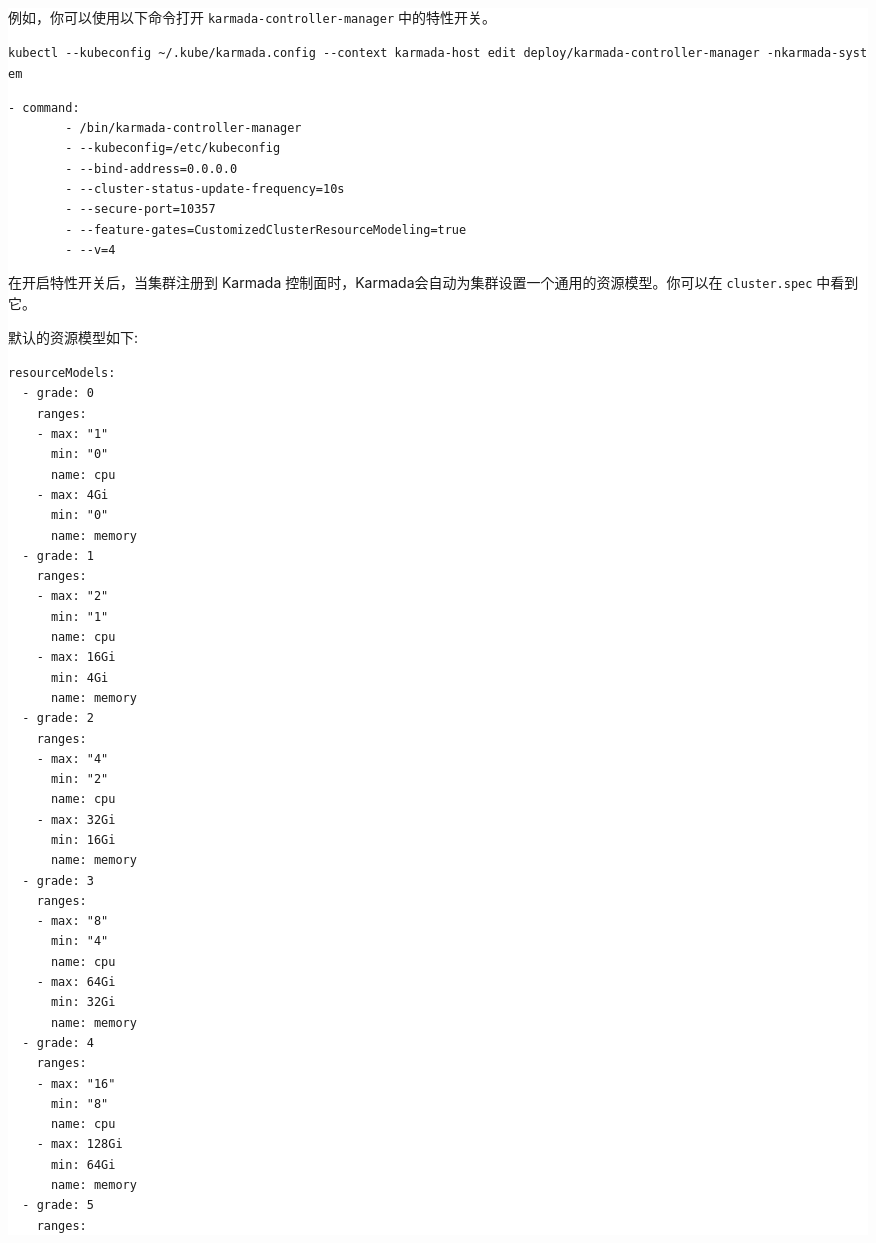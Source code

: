 例如，你可以使用以下命令打开 `karmada-controller-manager` 中的特性开关。

```shell
kubectl --kubeconfig ~/.kube/karmada.config --context karmada-host edit deploy/karmada-controller-manager -nkarmada-system
```

```
- command:
        - /bin/karmada-controller-manager
        - --kubeconfig=/etc/kubeconfig
        - --bind-address=0.0.0.0
        - --cluster-status-update-frequency=10s
        - --secure-port=10357
        - --feature-gates=CustomizedClusterResourceModeling=true
        - --v=4

```

在开启特性开关后，当集群注册到 Karmada 控制面时，Karmada会自动为集群设置一个通用的资源模型。你可以在 `cluster.spec` 中看到它。

默认的资源模型如下:

```
resourceModels:
  - grade: 0
    ranges:
    - max: "1"
      min: "0"
      name: cpu
    - max: 4Gi
      min: "0"
      name: memory
  - grade: 1
    ranges:
    - max: "2"
      min: "1"
      name: cpu
    - max: 16Gi
      min: 4Gi
      name: memory
  - grade: 2
    ranges:
    - max: "4"
      min: "2"
      name: cpu
    - max: 32Gi
      min: 16Gi
      name: memory
  - grade: 3
    ranges:
    - max: "8"
      min: "4"
      name: cpu
    - max: 64Gi
      min: 32Gi
      name: memory
  - grade: 4
    ranges:
    - max: "16"
      min: "8"
      name: cpu
    - max: 128Gi
      min: 64Gi
      name: memory
  - grade: 5
    ranges:
```